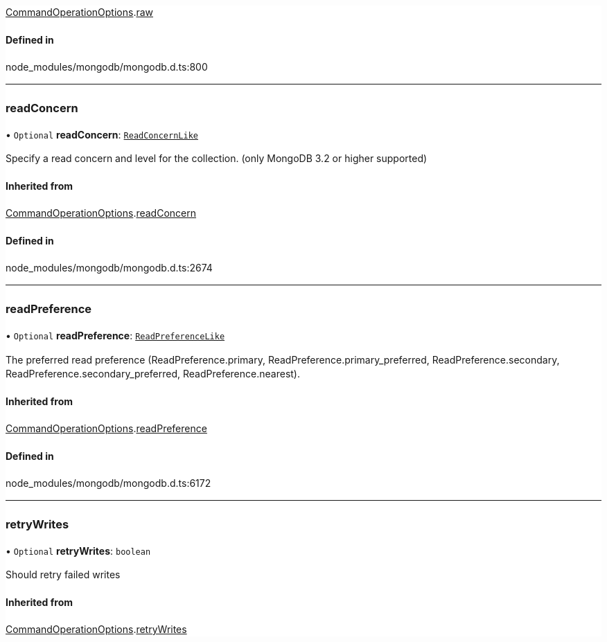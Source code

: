 [CommandOperationOptions](internal_._Z__baseOps_node_modules_mongodb_mongodb_.CommandOperationOptions.md).[raw](internal_._Z__baseOps_node_modules_mongodb_mongodb_.CommandOperationOptions.md#raw)

#### Defined in

node_modules/mongodb/mongodb.d.ts:800

___

### readConcern

• `Optional` **readConcern**: [`ReadConcernLike`](../modules/internal_._Z__baseOps_node_modules_mongodb_mongodb_.md#readconcernlike)

Specify a read concern and level for the collection. (only MongoDB 3.2 or higher supported)

#### Inherited from

[CommandOperationOptions](internal_._Z__baseOps_node_modules_mongodb_mongodb_.CommandOperationOptions.md).[readConcern](internal_._Z__baseOps_node_modules_mongodb_mongodb_.CommandOperationOptions.md#readconcern)

#### Defined in

node_modules/mongodb/mongodb.d.ts:2674

___

### readPreference

• `Optional` **readPreference**: [`ReadPreferenceLike`](../modules/internal_._Z__baseOps_node_modules_mongodb_mongodb_.md#readpreferencelike)

The preferred read preference (ReadPreference.primary, ReadPreference.primary_preferred, ReadPreference.secondary, ReadPreference.secondary_preferred, ReadPreference.nearest).

#### Inherited from

[CommandOperationOptions](internal_._Z__baseOps_node_modules_mongodb_mongodb_.CommandOperationOptions.md).[readPreference](internal_._Z__baseOps_node_modules_mongodb_mongodb_.CommandOperationOptions.md#readpreference)

#### Defined in

node_modules/mongodb/mongodb.d.ts:6172

___

### retryWrites

• `Optional` **retryWrites**: `boolean`

Should retry failed writes

#### Inherited from

[CommandOperationOptions](internal_._Z__baseOps_node_modules_mongodb_mongodb_.CommandOperationOptions.md).[retryWrites](internal_._Z__baseOps_node_modules_mongodb_mongodb_.CommandOperationOptions.md#retrywrites)
